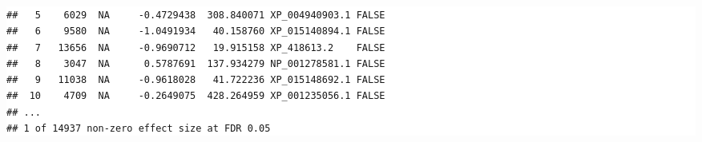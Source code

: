     ##   5    6029  NA     -0.4729438  308.840071 XP_004940903.1 FALSE   
    ##   6    9580  NA     -1.0491934   40.158760 XP_015140894.1 FALSE   
    ##   7   13656  NA     -0.9690712   19.915158 XP_418613.2    FALSE   
    ##   8    3047  NA      0.5787691  137.934279 NP_001278581.1 FALSE   
    ##   9   11038  NA     -0.9618028   41.722236 XP_015148692.1 FALSE   
    ##  10    4709  NA     -0.2649075  428.264959 XP_001235056.1 FALSE   
    ## ...
    ## 1 of 14937 non-zero effect size at FDR 0.05
